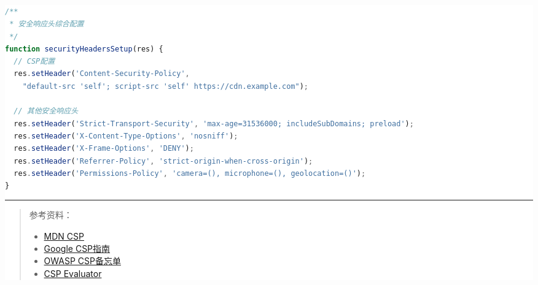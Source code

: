 ```js
/**
 * 安全响应头综合配置
 */
function securityHeadersSetup(res) {
  // CSP配置
  res.setHeader('Content-Security-Policy', 
    "default-src 'self'; script-src 'self' https://cdn.example.com");
  
  // 其他安全响应头
  res.setHeader('Strict-Transport-Security', 'max-age=31536000; includeSubDomains; preload');
  res.setHeader('X-Content-Type-Options', 'nosniff');
  res.setHeader('X-Frame-Options', 'DENY');
  res.setHeader('Referrer-Policy', 'strict-origin-when-cross-origin');
  res.setHeader('Permissions-Policy', 'camera=(), microphone=(), geolocation=()');
}
```

---

> 参考资料：
> - [MDN CSP](https://developer.mozilla.org/zh-CN/docs/Web/HTTP/CSP)
> - [Google CSP指南](https://developers.google.com/web/fundamentals/security/csp)
> - [OWASP CSP备忘单](https://cheatsheetseries.owasp.org/cheatsheets/Content_Security_Policy_Cheat_Sheet.html)
> - [CSP Evaluator](https://csp-evaluator.withgoogle.com/) 